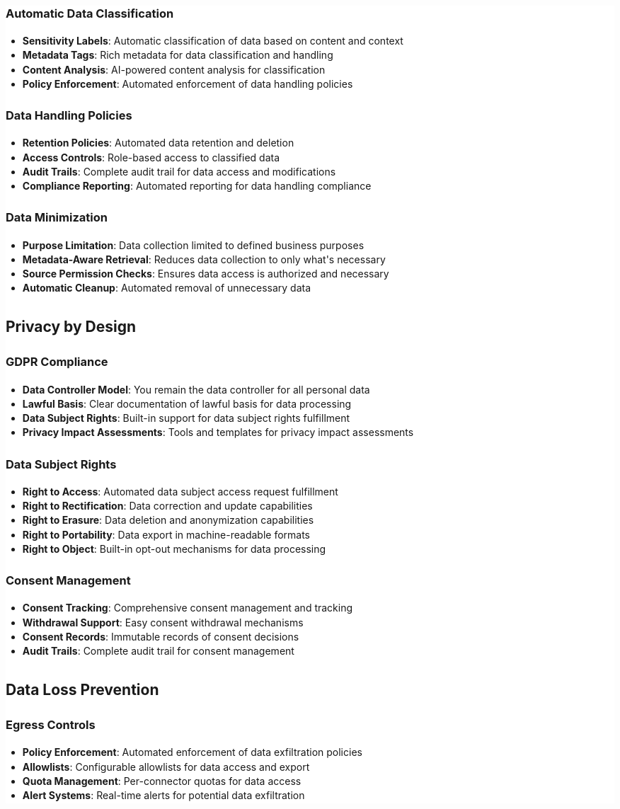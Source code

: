 ### **Automatic Data Classification**

- **Sensitivity Labels**: Automatic classification of data based on content and context
- **Metadata Tags**: Rich metadata for data classification and handling
- **Content Analysis**: AI-powered content analysis for classification
- **Policy Enforcement**: Automated enforcement of data handling policies

### **Data Handling Policies**

- **Retention Policies**: Automated data retention and deletion
- **Access Controls**: Role-based access to classified data
- **Audit Trails**: Complete audit trail for data access and modifications
- **Compliance Reporting**: Automated reporting for data handling compliance

### **Data Minimization**

- **Purpose Limitation**: Data collection limited to defined business purposes
- **Metadata-Aware Retrieval**: Reduces data collection to only what's necessary
- **Source Permission Checks**: Ensures data access is authorized and necessary
- **Automatic Cleanup**: Automated removal of unnecessary data

## Privacy by Design

### **GDPR Compliance**

- **Data Controller Model**: You remain the data controller for all personal data
- **Lawful Basis**: Clear documentation of lawful basis for data processing
- **Data Subject Rights**: Built-in support for data subject rights fulfillment
- **Privacy Impact Assessments**: Tools and templates for privacy impact assessments

### **Data Subject Rights**

- **Right to Access**: Automated data subject access request fulfillment
- **Right to Rectification**: Data correction and update capabilities
- **Right to Erasure**: Data deletion and anonymization capabilities
- **Right to Portability**: Data export in machine-readable formats
- **Right to Object**: Built-in opt-out mechanisms for data processing

### **Consent Management**

- **Consent Tracking**: Comprehensive consent management and tracking
- **Withdrawal Support**: Easy consent withdrawal mechanisms
- **Consent Records**: Immutable records of consent decisions
- **Audit Trails**: Complete audit trail for consent management

## Data Loss Prevention

### **Egress Controls**

- **Policy Enforcement**: Automated enforcement of data exfiltration policies
- **Allowlists**: Configurable allowlists for data access and export
- **Quota Management**: Per-connector quotas for data access
- **Alert Systems**: Real-time alerts for potential data exfiltration
